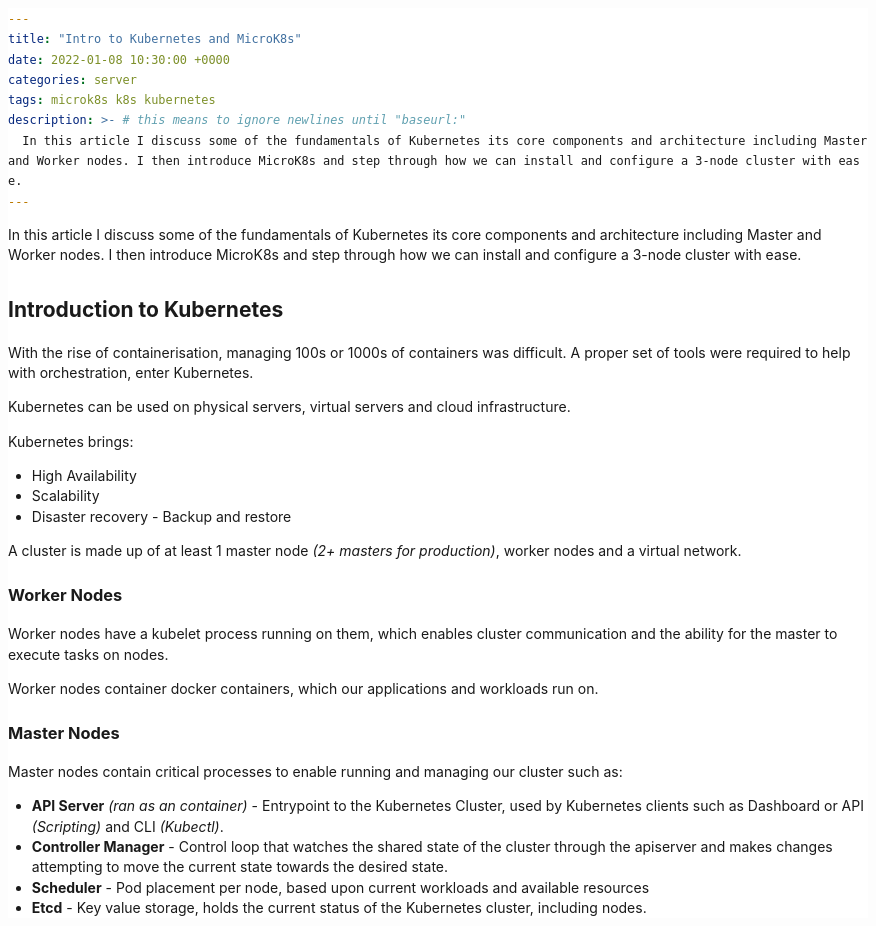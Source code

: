 ```yaml
---
title: "Intro to Kubernetes and MicroK8s"
date: 2022-01-08 10:30:00 +0000
categories: server
tags: microk8s k8s kubernetes
description: >- # this means to ignore newlines until "baseurl:"
  In this article I discuss some of the fundamentals of Kubernetes its core components and architecture including Master and Worker nodes. I then introduce MicroK8s and step through how we can install and configure a 3-node cluster with ease.
---
```


In this article I discuss some of the fundamentals of Kubernetes its core components and architecture including Master and Worker nodes. I then introduce MicroK8s and step through how we can install and configure a 3-node cluster with ease.



## Introduction to Kubernetes

With the rise of containerisation, managing 100s or 1000s of containers was difficult. A proper set of tools were required to help with orchestration, enter Kubernetes.

Kubernetes can be used on physical servers, virtual servers and cloud infrastructure.

Kubernetes brings:

* High Availability
* Scalability
* Disaster recovery - Backup and restore

A cluster is made  up of at least 1 master node *(2+ masters for production)*, worker nodes and a virtual network.



### Worker Nodes

Worker nodes have a kubelet process running on them, which enables cluster communication and the ability for the master to execute tasks on nodes.

Worker nodes container docker containers, which our applications and workloads run on.



### Master Nodes

Master nodes contain critical processes to enable running and managing our cluster such as:

* **API Server** *(ran as an container)* - Entrypoint to the Kubernetes Cluster, used by Kubernetes clients such as Dashboard or API *(Scripting)* and CLI *(Kubectl)*.
* **Controller Manager** - Control loop that watches the shared state of the cluster through the apiserver and makes changes attempting to move the current state towards the desired state. 
* **Scheduler** - Pod placement per node, based upon current workloads and available resources
* **Etcd** - Key value storage, holds the current status of the Kubernetes cluster, including nodes.
